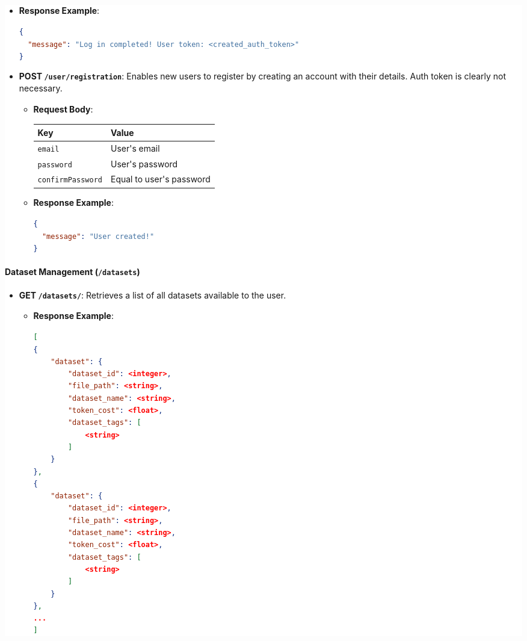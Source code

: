  - **Response Example**:

    ```json
    {
      "message": "Log in completed! User token: <created_auth_token>"
    }
    ```

- **POST `/user/registration`**: Enables new users to register by creating an account with their details. Auth token is clearly not necessary.
  - **Request Body**:

    | Key              | Value                    |
    |------------------|--------------------------|
    | `email`          | User's email             |
    | `password`       | User's password          |
    | `confirmPassword`| Equal to user's password |
    
  - **Response Example**:

    ```json
    {
      "message": "User created!"
    }
    ```

#### Dataset Management (`/datasets`)

- **GET `/datasets/`**: Retrieves a list of all datasets available to the user.    
  
  - **Response Example**:

    ```json
    [
    {
        "dataset": {
            "dataset_id": <integer>,
            "file_path": <string>,
            "dataset_name": <string>,
            "token_cost": <float>,
            "dataset_tags": [
                <string>
            ]
        }
    },
    {
        "dataset": {
            "dataset_id": <integer>,
            "file_path": <string>,
            "dataset_name": <string>,
            "token_cost": <float>,
            "dataset_tags": [
                <string>
            ]
        }
    },
    ...
    ]
